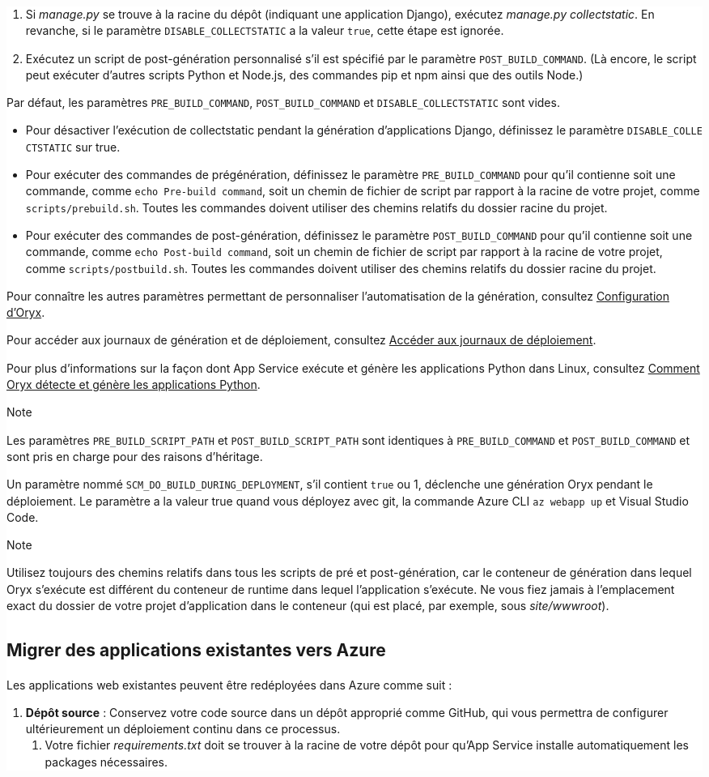 1. Si *manage.py* se trouve à la racine du dépôt (indiquant une application Django), exécutez *manage.py collectstatic*. En revanche, si le paramètre `DISABLE_COLLECTSTATIC` a la valeur `true`, cette étape est ignorée.

1. Exécutez un script de post-génération personnalisé s’il est spécifié par le paramètre `POST_BUILD_COMMAND`. (Là encore, le script peut exécuter d’autres scripts Python et Node.js, des commandes pip et npm ainsi que des outils Node.)

Par défaut, les paramètres `PRE_BUILD_COMMAND`, `POST_BUILD_COMMAND` et `DISABLE_COLLECTSTATIC` sont vides. 

- Pour désactiver l’exécution de collectstatic pendant la génération d’applications Django, définissez le paramètre `DISABLE_COLLECTSTATIC` sur true.

- Pour exécuter des commandes de prégénération, définissez le paramètre `PRE_BUILD_COMMAND` pour qu’il contienne soit une commande, comme `echo Pre-build command`, soit un chemin de fichier de script par rapport à la racine de votre projet, comme `scripts/prebuild.sh`. Toutes les commandes doivent utiliser des chemins relatifs du dossier racine du projet.

- Pour exécuter des commandes de post-génération, définissez le paramètre `POST_BUILD_COMMAND` pour qu’il contienne soit une commande, comme `echo Post-build command`, soit un chemin de fichier de script par rapport à la racine de votre projet, comme `scripts/postbuild.sh`. Toutes les commandes doivent utiliser des chemins relatifs du dossier racine du projet.

Pour connaître les autres paramètres permettant de personnaliser l’automatisation de la génération, consultez [Configuration d’Oryx](https://github.com/microsoft/Oryx/blob/master/doc/configuration.md). 

Pour accéder aux journaux de génération et de déploiement, consultez [Accéder aux journaux de déploiement](#access-deployment-logs).

Pour plus d’informations sur la façon dont App Service exécute et génère les applications Python dans Linux, consultez [Comment Oryx détecte et génère les applications Python](https://github.com/microsoft/Oryx/blob/master/doc/runtimes/python.md).

> [!NOTE]
> Les paramètres `PRE_BUILD_SCRIPT_PATH` et `POST_BUILD_SCRIPT_PATH` sont identiques à `PRE_BUILD_COMMAND` et `POST_BUILD_COMMAND` et sont pris en charge pour des raisons d’héritage.
> 
> Un paramètre nommé `SCM_DO_BUILD_DURING_DEPLOYMENT`, s’il contient `true` ou 1, déclenche une génération Oryx pendant le déploiement. Le paramètre a la valeur true quand vous déployez avec git, la commande Azure CLI `az webapp up` et Visual Studio Code.

> [!NOTE]
> Utilisez toujours des chemins relatifs dans tous les scripts de pré et post-génération, car le conteneur de génération dans lequel Oryx s’exécute est différent du conteneur de runtime dans lequel l’application s’exécute. Ne vous fiez jamais à l’emplacement exact du dossier de votre projet d’application dans le conteneur (qui est placé, par exemple, sous *site/wwwroot*).

## <a name="migrate-existing-applications-to-azure"></a>Migrer des applications existantes vers Azure

Les applications web existantes peuvent être redéployées dans Azure comme suit :

1. **Dépôt source** : Conservez votre code source dans un dépôt approprié comme GitHub, qui vous permettra de configurer ultérieurement un déploiement continu dans ce processus.
    1. Votre fichier *requirements.txt* doit se trouver à la racine de votre dépôt pour qu’App Service installe automatiquement les packages nécessaires.    
